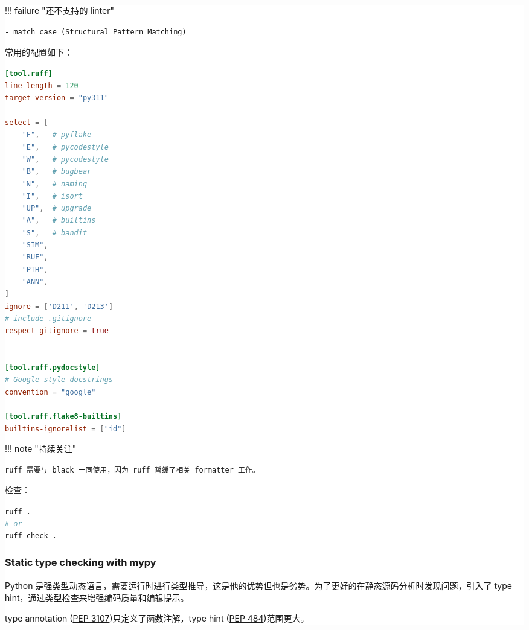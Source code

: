 !!! failure "还不支持的 linter"

    - match case (Structural Pattern Matching)

常用的配置如下：

```toml title="pyproject.toml"
[tool.ruff]
line-length = 120
target-version = "py311"

select = [
    "F",   # pyflake
    "E",   # pycodestyle
    "W",   # pycodestyle
    "B",   # bugbear
    "N",   # naming
    "I",   # isort
    "UP",  # upgrade
    "A",   # builtins
    "S",   # bandit
    "SIM",
    "RUF",
    "PTH",
    "ANN",
]
ignore = ['D211', 'D213']
# include .gitignore
respect-gitignore = true


[tool.ruff.pydocstyle]
# Google-style docstrings
convention = "google"

[tool.ruff.flake8-builtins]
builtins-ignorelist = ["id"]
```
!!! note "持续关注"

    ruff 需要与 black 一同使用，因为 ruff 暂缓了相关 formatter 工作。

检查：

```bash title="RUN"
ruff .
# or
ruff check .
```

### Static type checking with mypy

Python 是强类型动态语言，需要运行时进行类型推导，这是他的优势但也是劣势。为了更好的在静态源码分析时发现问题，引入了 type hint，通过类型检查来增强编码质量和编辑提示。

type annotation ([PEP 3107](https://peps.python.org/pep-3107/))只定义了函数注解，type hint ([PEP 484](https://peps.python.org/pep-0484/))范围更大。
